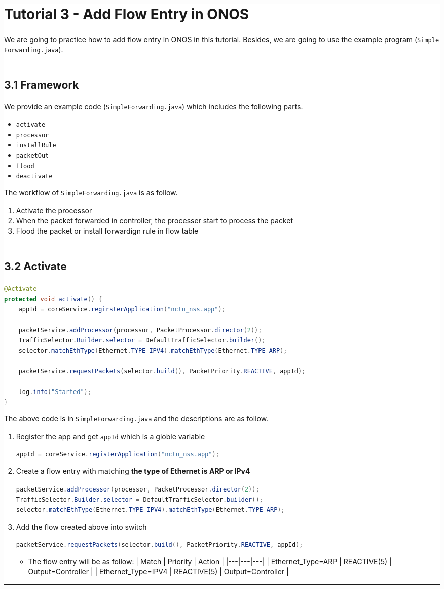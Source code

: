 # Tutorial 3 - Add Flow Entry in ONOS

We are going to practice how to add flow entry in ONOS in this tutorial. Besides, we are going to use the example program ([`SimpleForwarding.java`](SimpleForwarding.java)).

---
## 3.1 Framework

We provide an example code ([`SimpleForwarding.java`](SimpleForwarding.java)) which includes the following parts. 
* `activate`
* `processor`
* `installRule`
* `packetOut`
* `flood`
* `deactivate`

The workflow of `SimpleForwarding.java` is as follow.
1. Activate the processor
2. When the packet forwarded in controller, the processer start to process the packet
3. Flood the packet or install forwardign rule in flow table 

---
## 3.2 Activate

```java
@Activate
protected void activate() {
    appId = coreService.regirsterApplication("nctu_nss.app");

    packetService.addProcessor(processor, PacketProcessor.director(2));
    TrafficSelector.Builder.selector = DefaultTrafficSelector.builder();
    selector.matchEthType(Ethernet.TYPE_IPV4).matchEthType(Ethernet.TYPE_ARP);

    packetService.requestPackets(selector.build(), PacketPriority.REACTIVE, appId);

    log.info("Started");
}
```

The above code is in `SimpleForwarding.java` and the descriptions are as follow.

1. Register the app and get `appId` which is a globle variable
    ```java
    appId = coreService.registerApplication("nctu_nss.app");
    ```
2. Create a flow entry with matching **the type of Ethernet is ARP or IPv4**
    ```java
    packetService.addProcessor(processor, PacketProcessor.director(2));
    TrafficSelector.Builder.selector = DefaultTrafficSelector.builder();
    selector.matchEthType(Ethernet.TYPE_IPV4).matchEthType(Ethernet.TYPE_ARP);
    ```
3. Add the flow created above into switch
    ```java
    packetService.requestPackets(selector.build(), PacketPriority.REACTIVE, appId);
    ```
    * The flow entry will be as follow:
        | Match | Priority | Action |
        |---|---|---|
        | Ethernet_Type=ARP | REACTIVE(5) | Output=Controller |
        | Ethernet_Type=IPV4 | REACTIVE(5) | Output=Controller |

---